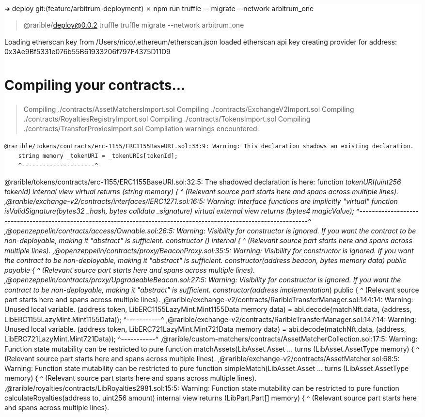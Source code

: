➜ deploy git:(feature/arbitrum-deployment) ✗ npm run truffle -- migrate --network arbitrum_one

> @rarible/deploy@0.0.2 truffle
> truffle migrate --network arbitrum_one

Loading etherscan key from /Users/nico/.ethereum/etherscan.json
loaded etherscan api key
creating provider for address: 0x3Ae9Bf5331e076b55B61933206f797F4375D11D9

# Compiling your contracts...

> Compiling ./contracts/AssetMatchersImport.sol
> Compiling ./contracts/ExchangeV2Import.sol
> Compiling ./contracts/RoyaltiesRegistryImport.sol
> Compiling ./contracts/TokensImport.sol
> Compiling ./contracts/TransferProxiesImport.sol
> Compilation warnings encountered:

    @rarible/tokens/contracts/erc-1155/ERC1155BaseURI.sol:33:9: Warning: This declaration shadows an existing declaration.
        string memory _tokenURI = _tokenURIs[tokenId];
        ^---------------------^

@rarible/tokens/contracts/erc-1155/ERC1155BaseURI.sol:32:5: The shadowed declaration is here:
function _tokenURI(uint256 tokenId) internal view virtual returns (string memory) {
^ (Relevant source part starts here and spans across multiple lines).
,@rarible/exchange-v2/contracts/interfaces/IERC1271.sol:16:5: Warning: Interface functions are implicitly "virtual"
function isValidSignature(bytes32 \_hash, bytes calldata \_signature) virtual external view returns (bytes4 magicValue);
^--------------------------------------------------------------------------------------------------------------------^
,@openzeppelin/contracts/access/Ownable.sol:26:5: Warning: Visibility for constructor is ignored. If you want the contract to be non-deployable, making it "abstract" is sufficient.
constructor () internal {
^ (Relevant source part starts here and spans across multiple lines).
,@openzeppelin/contracts/proxy/BeaconProxy.sol:35:5: Warning: Visibility for constructor is ignored. If you want the contract to be non-deployable, making it "abstract" is sufficient.
constructor(address beacon, bytes memory data) public payable {
^ (Relevant source part starts here and spans across multiple lines).
,@openzeppelin/contracts/proxy/UpgradeableBeacon.sol:27:5: Warning: Visibility for constructor is ignored. If you want the contract to be non-deployable, making it "abstract" is sufficient.
constructor(address implementation_) public {
^ (Relevant source part starts here and spans across multiple lines).
,@rarible/exchange-v2/contracts/RaribleTransferManager.sol:144:14: Warning: Unused local variable.
(address token, LibERC1155LazyMint.Mint1155Data memory data) = abi.decode(matchNft.data, (address, LibERC1155LazyMint.Mint1155Data));
^-----------^
,@rarible/exchange-v2/contracts/RaribleTransferManager.sol:147:14: Warning: Unused local variable.
(address token, LibERC721LazyMint.Mint721Data memory data) = abi.decode(matchNft.data, (address, LibERC721LazyMint.Mint721Data));
^-----------^
,@rarible/custom-matchers/contracts/AssetMatcherCollection.sol:17:5: Warning: Function state mutability can be restricted to pure
function matchAssets(LibAsset.Asset ... turns (LibAsset.AssetType memory) {
^ (Relevant source part starts here and spans across multiple lines).
,@rarible/exchange-v2/contracts/AssetMatcher.sol:68:5: Warning: Function state mutability can be restricted to pure
function simpleMatch(LibAsset.Asset ... turns (LibAsset.AssetType memory) {
^ (Relevant source part starts here and spans across multiple lines).
,@rarible/royalties/contracts/LibRoyalties2981.sol:15:5: Warning: Function state mutability can be restricted to pure
function calculateRoyalties(address to, uint256 amount) internal view returns (LibPart.Part[] memory) {
^ (Relevant source part starts here and spans across multiple lines).